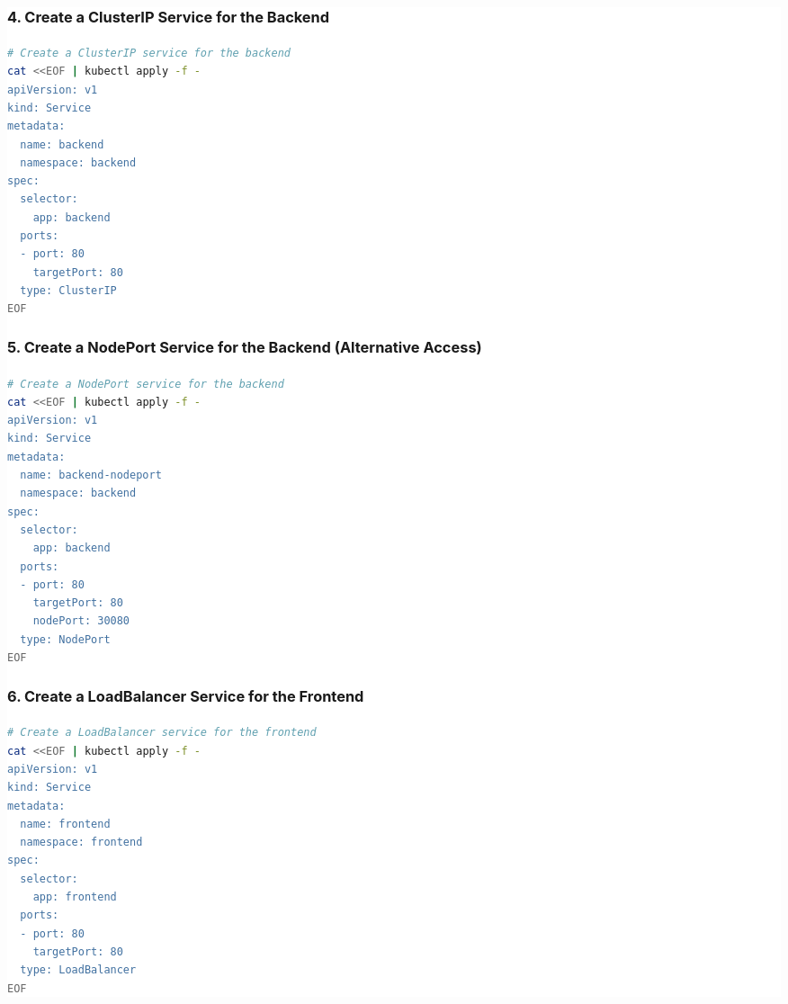### 4. Create a ClusterIP Service for the Backend

```bash
# Create a ClusterIP service for the backend
cat <<EOF | kubectl apply -f -
apiVersion: v1
kind: Service
metadata:
  name: backend
  namespace: backend
spec:
  selector:
    app: backend
  ports:
  - port: 80
    targetPort: 80
  type: ClusterIP
EOF
```

### 5. Create a NodePort Service for the Backend (Alternative Access)

```bash
# Create a NodePort service for the backend
cat <<EOF | kubectl apply -f -
apiVersion: v1
kind: Service
metadata:
  name: backend-nodeport
  namespace: backend
spec:
  selector:
    app: backend
  ports:
  - port: 80
    targetPort: 80
    nodePort: 30080
  type: NodePort
EOF
```

### 6. Create a LoadBalancer Service for the Frontend

```bash
# Create a LoadBalancer service for the frontend
cat <<EOF | kubectl apply -f -
apiVersion: v1
kind: Service
metadata:
  name: frontend
  namespace: frontend
spec:
  selector:
    app: frontend
  ports:
  - port: 80
    targetPort: 80
  type: LoadBalancer
EOF
```
